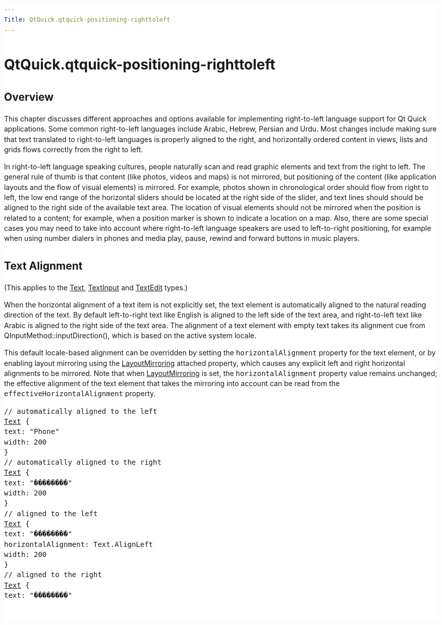 ```yaml
---
Title: QtQuick.qtquick-positioning-righttoleft
---
```


# QtQuick.qtquick-positioning-righttoleft

<span class="subtitle"></span>

<h2>Overview</h2>
<p>This chapter discusses different approaches and options available for implementing right-to-left language support for Qt Quick applications. Some common right-to-left languages include Arabic, Hebrew, Persian and Urdu. Most changes include making sure that text translated to right-to-left languages is properly aligned to the right, and horizontally ordered content in views, lists and grids flows correctly from the right to left.</p>
<p>In right-to-left language speaking cultures, people naturally scan and read graphic elements and text from the right to left. The general rule of thumb is that content (like photos, videos and maps) is not mirrored, but positioning of the content (like application layouts and the flow of visual elements) is mirrored. For example, photos shown in chronological order should flow from right to left, the low end range of the horizontal sliders should be located at the right side of the slider, and text lines should should be aligned to the right side of the available text area. The location of visual elements should not be mirrored when the position is related to a content; for example, when a position marker is shown to indicate a location on a map. Also, there are some special cases you may need to take into account where right-to-left language speakers are used to left-to-right positioning, for example when using number dialers in phones and media play, pause, rewind and forward buttons in music players.</p>
<h2>Text Alignment</h2>
<p>(This applies to the <a href="QtQuick.Text.md">Text</a>, <a href="QtQuick.TextInput.md">TextInput</a> and <a href="QtQuick.TextEdit.md">TextEdit</a> types.)</p>
<p>When the horizontal alignment of a text item is not explicitly set, the text element is automatically aligned to the natural reading direction of the text. By default left-to-right text like English is aligned to the left side of the text area, and right-to-left text like Arabic is aligned to the right side of the text area. The alignment of a text element with empty text takes its alignment cue from QInputMethod::inputDirection(), which is based on the active system locale.</p>
<p>This default locale-based alignment can be overridden by setting the <tt>horizontalAlignment</tt> property for the text element, or by enabling layout mirroring using the <a href="QtQuick.LayoutMirroring.md">LayoutMirroring</a> attached property, which causes any explicit left and right horizontal alignments to be mirrored. Note that when <a href="QtQuick.LayoutMirroring.md">LayoutMirroring</a> is set, the <tt>horizontalAlignment</tt> property value remains unchanged; the effective alignment of the text element that takes the mirroring into account can be read from the <tt>effectiveHorizontalAlignment</tt> property.</p>
<pre class="qml"><span class="comment">// automatically aligned to the left</span>
<span class="type"><a href="QtQuick.Text.md">Text</a></span> {
<span class="name">text</span>: <span class="string">&quot;Phone&quot;</span>
<span class="name">width</span>: <span class="number">200</span>
}
<span class="comment">// automatically aligned to the right</span>
<span class="type"><a href="QtQuick.Text.md">Text</a></span> {
<span class="name">text</span>: <span class="string">&quot;��������&quot;</span>
<span class="name">width</span>: <span class="number">200</span>
}
<span class="comment">// aligned to the left</span>
<span class="type"><a href="QtQuick.Text.md">Text</a></span> {
<span class="name">text</span>: <span class="string">&quot;��������&quot;</span>
<span class="name">horizontalAlignment</span>: <span class="name">Text</span>.<span class="name">AlignLeft</span>
<span class="name">width</span>: <span class="number">200</span>
}
<span class="comment">// aligned to the right</span>
<span class="type"><a href="QtQuick.Text.md">Text</a></span> {
<span class="name">text</span>: <span class="string">&quot;��������&quot;</span>